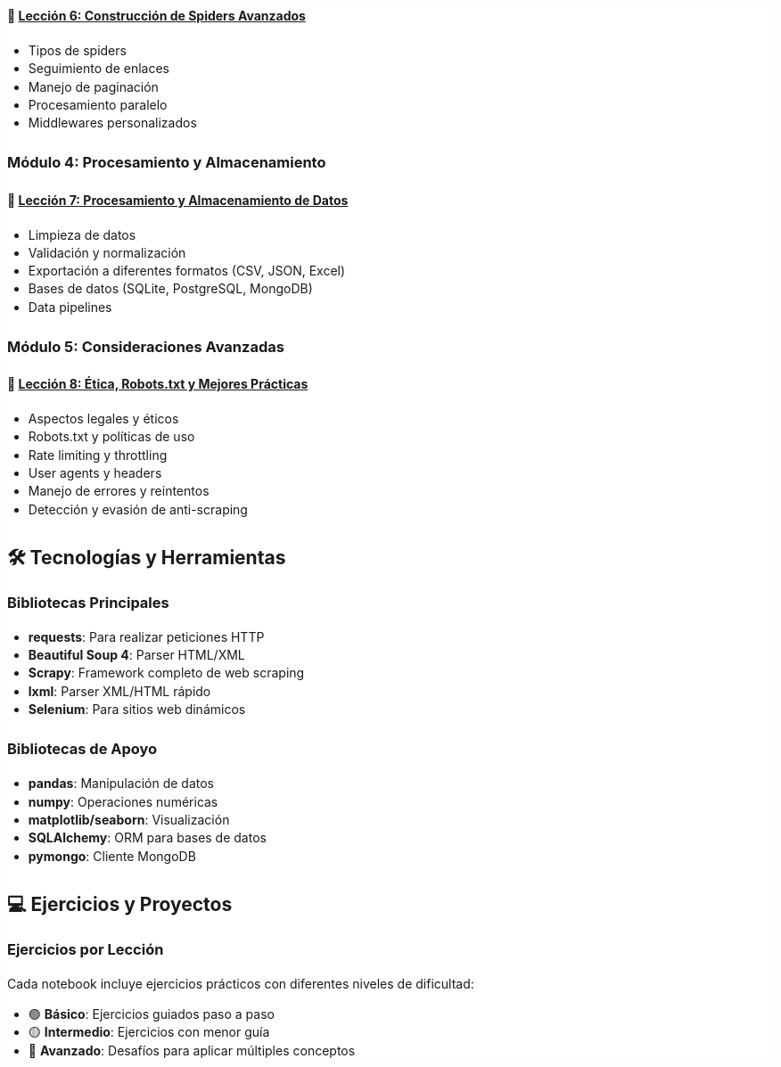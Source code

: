 #### 📘 [Lección 6: Construcción de Spiders Avanzados](notebooks/06_Spiders_Avanzados.ipynb)
- Tipos de spiders
- Seguimiento de enlaces
- Manejo de paginación
- Procesamiento paralelo
- Middlewares personalizados

### **Módulo 4: Procesamiento y Almacenamiento**
#### 📘 [Lección 7: Procesamiento y Almacenamiento de Datos](notebooks/07_Procesamiento_Almacenamiento.ipynb)
- Limpieza de datos
- Validación y normalización
- Exportación a diferentes formatos (CSV, JSON, Excel)
- Bases de datos (SQLite, PostgreSQL, MongoDB)
- Data pipelines

### **Módulo 5: Consideraciones Avanzadas**
#### 📘 [Lección 8: Ética, Robots.txt y Mejores Prácticas](notebooks/08_Etica_Mejores_Practicas.ipynb)
- Aspectos legales y éticos
- Robots.txt y políticas de uso
- Rate limiting y throttling
- User agents y headers
- Manejo de errores y reintentos
- Detección y evasión de anti-scraping

## 🛠️ Tecnologías y Herramientas

### Bibliotecas Principales
- **requests**: Para realizar peticiones HTTP
- **Beautiful Soup 4**: Parser HTML/XML
- **Scrapy**: Framework completo de web scraping
- **lxml**: Parser XML/HTML rápido
- **Selenium**: Para sitios web dinámicos

### Bibliotecas de Apoyo
- **pandas**: Manipulación de datos
- **numpy**: Operaciones numéricas
- **matplotlib/seaborn**: Visualización
- **SQLAlchemy**: ORM para bases de datos
- **pymongo**: Cliente MongoDB

## 💻 Ejercicios y Proyectos

### Ejercicios por Lección
Cada notebook incluye ejercicios prácticos con diferentes niveles de dificultad:
- 🟢 **Básico**: Ejercicios guiados paso a paso
- 🟡 **Intermedio**: Ejercicios con menor guía
- 🔴 **Avanzado**: Desafíos para aplicar múltiples conceptos
